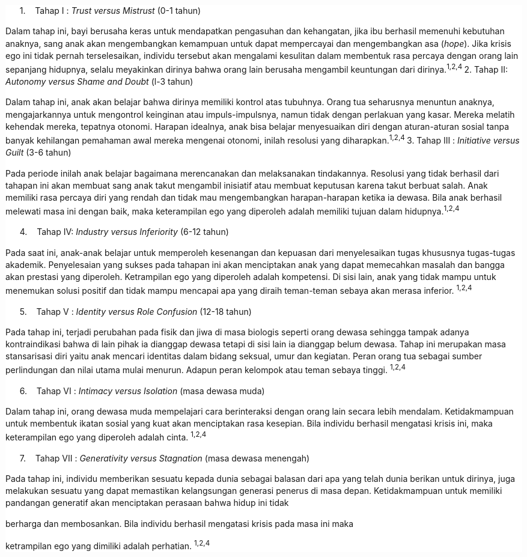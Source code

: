 <ul style="list-style:none;"><li>
<p><span class="font0">1. &nbsp;&nbsp;&nbsp;Tahap I : </span><span class="font0" style="font-style:italic;">Trust versus Mistrust</span><span class="font0"> (0-1 tahun)</span></p></li></ul>
<p><span class="font0">Dalam tahap ini, bayi berusaha keras untuk mendapatkan pengasuhan dan kehangatan, jika ibu berhasil memenuhi kebutuhan anaknya, sang anak akan mengembangkan kemampuan untuk dapat mempercayai dan mengembangkan asa (</span><span class="font0" style="font-style:italic;">hope</span><span class="font0">). Jika krisis ego ini tidak pernah terselesaikan, individu tersebut akan mengalami kesulitan dalam membentuk rasa percaya dengan orang lain sepanjang hidupnya, selalu meyakinkan dirinya bahwa orang lain berusaha mengambil keuntungan dari dirinya.<sup>1,2,4 </sup>2. Tahap II: </span><span class="font0" style="font-style:italic;">Autonomy versus Shame and Doubt</span><span class="font0"> (l-3 tahun)</span></p>
<p><span class="font0">Dalam tahap ini, anak akan belajar bahwa dirinya memiliki kontrol atas tubuhnya. Orang tua seharusnya menuntun anaknya, mengajarkannya untuk mengontrol keinginan atau impuls-impulsnya, namun tidak dengan perlakuan yang kasar. Mereka melatih kehendak mereka, tepatnya otonomi. Harapan idealnya, anak bisa belajar menyesuaikan diri dengan aturan-aturan sosial tanpa banyak kehilangan pemahaman awal mereka mengenai otonomi, inilah resolusi yang diharapkan.<sup>1,2,4 </sup>3. Tahap III : </span><span class="font0" style="font-style:italic;">Initiative versus Guilt</span><span class="font0"> (3-6 tahun)</span></p>
<p><span class="font0">Pada periode inilah anak belajar bagaimana merencanakan dan melaksanakan tindakannya. Resolusi yang tidak berhasil dari tahapan ini akan membuat sang anak takut mengambil inisiatif atau membuat keputusan karena takut berbuat salah. Anak memiliki rasa percaya diri yang rendah dan tidak mau mengembangkan harapan-harapan ketika ia dewasa. Bila anak berhasil melewati masa ini dengan baik, maka keterampilan ego yang diperoleh adalah memiliki tujuan dalam hidupnya.<sup>1,2,4</sup></span></p>
<ul style="list-style:none;"><li>
<p><span class="font0">4. &nbsp;&nbsp;&nbsp;Tahap IV: </span><span class="font0" style="font-style:italic;">Industry versus Inferiority</span><span class="font0"> (6-12 tahun)</span></p></li></ul>
<p><span class="font0">Pada saat ini, anak-anak belajar untuk memperoleh kesenangan dan kepuasan dari menyelesaikan tugas khususnya tugas-tugas akademik. Penyelesaian yang sukses pada tahapan ini akan menciptakan anak yang dapat memecahkan masalah dan bangga akan prestasi yang diperoleh. Ketrampilan ego yang diperoleh adalah kompetensi. Di sisi lain, anak yang tidak mampu untuk menemukan solusi positif dan tidak mampu mencapai apa yang diraih teman-teman sebaya akan merasa inferior. <sup>1,2,4</sup></span></p>
<ul style="list-style:none;"><li>
<p><span class="font0">5. &nbsp;&nbsp;&nbsp;Tahap V : </span><span class="font0" style="font-style:italic;">Identity versus Role Confusion</span><span class="font0"> (12-18 tahun)</span></p></li></ul>
<p><span class="font0">Pada tahap ini, terjadi perubahan pada fisik dan jiwa di masa biologis seperti orang dewasa sehingga tampak adanya kontraindikasi bahwa di lain pihak ia dianggap dewasa tetapi di sisi lain ia dianggap belum dewasa. Tahap ini merupakan masa stansarisasi diri yaitu anak mencari identitas dalam bidang seksual, umur dan kegiatan. Peran orang tua sebagai sumber perlindungan dan nilai utama mulai menurun. Adapun peran kelompok atau teman sebaya tinggi. <sup>1,2,4</sup></span></p>
<ul style="list-style:none;"><li>
<p><span class="font0">6. &nbsp;&nbsp;&nbsp;Tahap VI : </span><span class="font0" style="font-style:italic;">Intimacy versus Isolation</span><span class="font0"> (masa dewasa muda)</span></p></li></ul>
<p><span class="font0">Dalam tahap ini, orang dewasa muda mempelajari cara berinteraksi dengan orang lain secara lebih mendalam. Ketidakmampuan untuk membentuk ikatan sosial yang kuat akan menciptakan rasa kesepian. Bila individu berhasil mengatasi krisis ini, maka keterampilan ego yang diperoleh adalah cinta. <sup>1,2,4</sup></span></p>
<ul style="list-style:none;"><li>
<p><span class="font0">7. &nbsp;&nbsp;&nbsp;Tahap VII : </span><span class="font0" style="font-style:italic;">Generativity versus Stagnation</span><span class="font0"> (masa dewasa menengah)</span></p></li></ul>
<p><span class="font0">Pada tahap ini, individu memberikan sesuatu kepada dunia sebagai balasan dari apa yang telah dunia berikan untuk dirinya, juga melakukan sesuatu yang dapat memastikan kelangsungan generasi penerus di masa depan. Ketidakmampuan untuk memiliki pandangan generatif akan menciptakan perasaan bahwa hidup ini tidak</span></p>
<p><span class="font0">berharga dan membosankan. Bila individu berhasil mengatasi krisis pada masa ini maka</span></p>
<p><span class="font0">ketrampilan ego yang dimiliki adalah perhatian. <sup>1,2,4</sup></span></p>
<ul style="list-style:none;"><li>